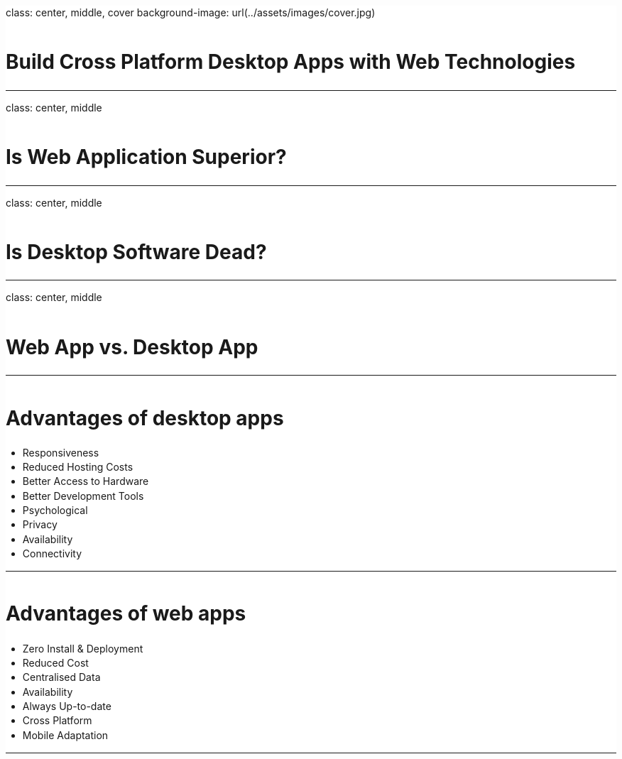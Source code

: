 
class: center, middle, cover
background-image: url(../assets/images/cover.jpg)

# Build Cross Platform Desktop Apps with Web Technologies

---

class: center, middle

# Is Web Application Superior?

---

class: center, middle

# Is Desktop Software Dead?

---

class: center, middle

# Web App vs. Desktop App

---

# Advantages of desktop apps

* Responsiveness
* Reduced Hosting Costs
* Better Access to Hardware
* Better Development Tools
* Psychological
* Privacy
* Availability
* Connectivity

---

# Advantages of web apps

* Zero Install & Deployment
* Reduced Cost
* Centralised Data
* Availability
* Always Up-to-date
* Cross Platform
* Mobile Adaptation    

---